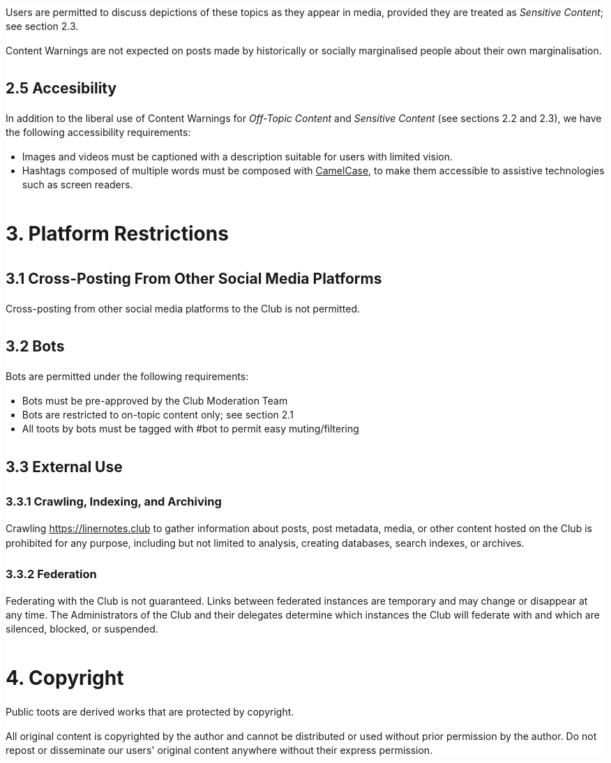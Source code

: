 Users are permitted to discuss depictions of these topics as they appear in media, provided they are treated as *Sensitive Content*; see section 2.3.

Content Warnings are not expected on posts made by historically or socially marginalised people about their own marginalisation.


## 2.5 Accesibility

In addition to the liberal use of Content Warnings for *Off-Topic Content* and  *Sensitive Content* (see sections 2.2 and 2.3), we have the following accessibility requirements:

- Images and videos must be captioned with a description suitable for users with limited vision.
- Hashtags composed of multiple words must be composed with [CamelCase](https://en.wikipedia.org/wiki/Camel_case), to make them accessible to assistive technologies such as screen readers.


# 3. Platform Restrictions

## 3.1 Cross-Posting From Other Social Media Platforms

Cross-posting from other social media platforms to the Club is not permitted.

## 3.2 Bots

Bots are permitted under the following requirements:

- Bots must be pre-approved by the Club Moderation Team
- Bots are restricted to on-topic content only; see section 2.1
- All toots by bots must be tagged with #bot to permit easy muting/filtering

## 3.3 External Use

### 3.3.1 Crawling, Indexing, and Archiving

Crawling https://linernotes.club to gather information about posts, post metadata, media, or other content hosted on the Club is prohibited for any purpose, including but not limited to analysis, creating databases, search indexes, or archives.

### 3.3.2 Federation

Federating with the Club is not guaranteed. Links between federated instances are temporary and may change or disappear at any time. The Administrators of the Club and their delegates determine which instances the Club will federate with and which are silenced, blocked, or suspended.

# 4. Copyright

Public toots are derived works that are protected by copyright.

All original content is copyrighted by the author and cannot be distributed or used without prior permission by the author. Do not repost or disseminate our users' original content anywhere without their express permission.
